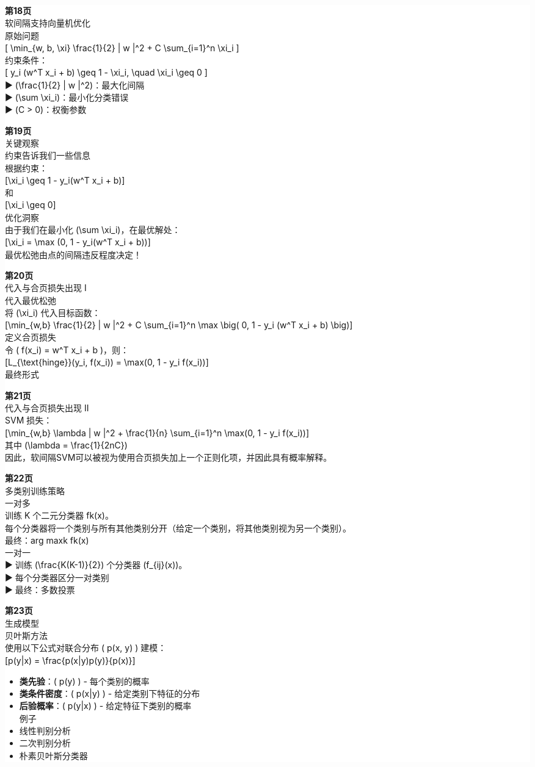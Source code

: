 **第18页**  
软间隔支持向量机优化  
原始问题  
\[ \min_{w, b, \xi} \frac{1}{2} \| w \|^2 + C \sum_{i=1}^n \xi_i \]  
约束条件：  
\[ y_i (w^T x_i + b) \geq 1 - \xi_i, \quad \xi_i \geq 0 \]  
► \(\frac{1}{2} \| w \|^2\)：最大化间隔  
► \(\sum \xi_i\)：最小化分类错误  
► \(C > 0\)：权衡参数  

**第19页**  
关键观察  
约束告诉我们一些信息  
根据约束：  
\[\xi_i \geq 1 - y_i(w^T x_i + b)\]  
和  
\[\xi_i \geq 0\]  
优化洞察  
由于我们在最小化 \(\sum \xi_i\)，在最优解处：  
\[\xi_i = \max (0, 1 - y_i(w^T x_i + b))\]  
最优松弛由点的间隔违反程度决定！  

**第20页**  
代入与合页损失出现 I  
代入最优松弛  
将 \(\xi_i\) 代入目标函数：  
\[\min_{w,b} \frac{1}{2} \| w \|^2 + C \sum_{i=1}^n \max \big( 0, 1 - y_i (w^T x_i + b) \big)\]  
定义合页损失  
令 \( f(x_i) = w^T x_i + b \)，则：  
\[L_{\text{hinge}}(y_i, f(x_i)) = \max(0, 1 - y_i f(x_i))\]  
最终形式  

**第21页**  
代入与合页损失出现 II  
SVM 损失：  
\[\min_{w,b} \lambda \| w \|^2 + \frac{1}{n} \sum_{i=1}^n \max(0, 1 - y_i f(x_i))\]  
其中 \(\lambda = \frac{1}{2nC}\)  
因此，软间隔SVM可以被视为使用合页损失加上一个正则化项，并因此具有概率解释。  

**第22页**  
多类别训练策略  
一对多  
训练 K 个二元分类器 fk(x)。  
每个分类器将一个类别与所有其他类别分开（给定一个类别，将其他类别视为另一个类别）。  
最终：arg maxk fk(x)  
一对一  
► 训练 \(\frac{K(K-1)}{2}\) 个分类器 \(f_{ij}(x)\)。  
► 每个分类器区分一对类别  
► 最终：多数投票  

**第23页**  
生成模型  
贝叶斯方法  
使用以下公式对联合分布 \( p(x, y) \) 建模：  
\[p(y|x) = \frac{p(x|y)p(y)}{p(x)}\]  
- **类先验**：\( p(y) \) - 每个类别的概率  
- **类条件密度**：\( p(x|y) \) - 给定类别下特征的分布  
- **后验概率**：\( p(y|x) \) - 给定特征下类别的概率  
例子  
- 线性判别分析  
- 二次判别分析  
- 朴素贝叶斯分类器  
